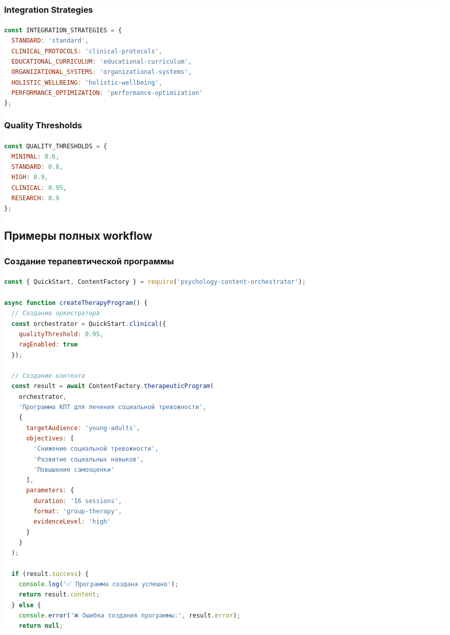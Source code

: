 ### Integration Strategies

```javascript
const INTEGRATION_STRATEGIES = {
  STANDARD: 'standard',
  CLINICAL_PROTOCOLS: 'clinical-protocols',
  EDUCATIONAL_CURRICULUM: 'educational-curriculum',
  ORGANIZATIONAL_SYSTEMS: 'organizational-systems',
  HOLISTIC_WELLBEING: 'holistic-wellbeing',
  PERFORMANCE_OPTIMIZATION: 'performance-optimization'
};
```

### Quality Thresholds

```javascript
const QUALITY_THRESHOLDS = {
  MINIMAL: 0.6,
  STANDARD: 0.8,
  HIGH: 0.9,
  CLINICAL: 0.95,
  RESEARCH: 0.9
};
```

## Примеры полных workflow

### Создание терапевтической программы

```javascript
const { QuickStart, ContentFactory } = require('psychology-content-orchestrator');

async function createTherapyProgram() {
  // Создание оркестратора
  const orchestrator = QuickStart.clinical({
    qualityThreshold: 0.95,
    ragEnabled: true
  });

  // Создание контента
  const result = await ContentFactory.therapeuticProgram(
    orchestrator,
    'Программа КПТ для лечения социальной тревожности',
    {
      targetAudience: 'young-adults',
      objectives: [
        'Снижение социальной тревожности',
        'Развитие социальных навыков',
        'Повышение самооценки'
      ],
      parameters: {
        duration: '16 sessions',
        format: 'group-therapy',
        evidenceLevel: 'high'
      }
    }
  );

  if (result.success) {
    console.log('✅ Программа создана успешно');
    return result.content;
  } else {
    console.error('❌ Ошибка создания программы:', result.error);
    return null;
```
